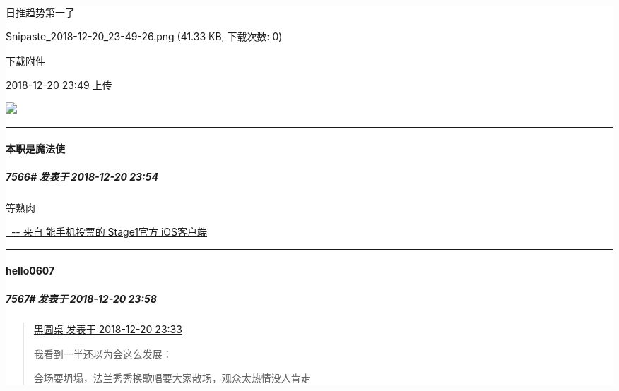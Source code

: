 


日推趋势第一了






Snipaste_2018-12-20_23-49-26.png
(41.33 KB, 下载次数: 0)




下载附件


2018-12-20 23:49 上传









<img src="https://img.saraba1st.com/forum/201812/20/234934k2hzffzhfh0fzs0c.png" referrerpolicy="no-referrer">












-----

####  本职是魔法使  
##### 7566#       发表于 2018-12-20 23:54




等熟肉

[  -- 来自 能手机投票的 Stage1官方 iOS客户端](https://itunes.apple.com/fi/app/saraba1st/id1221237470?mt=8)







-----

####  hello0607  
##### 7567#       发表于 2018-12-20 23:58



<blockquote><a href="httphttps://bbs.saraba1st.com/2b/forum.php?mod=redirect&amp;goto=findpost&amp;pid=42012838&amp;ptid=1772503" target="_blank">黑圆桌 发表于 2018-12-20 23:33</a>

我看到一半还以为会这么发展：

会场要坍塌，法兰秀秀换歌唱要大家散场，观众太热情没人肯走
